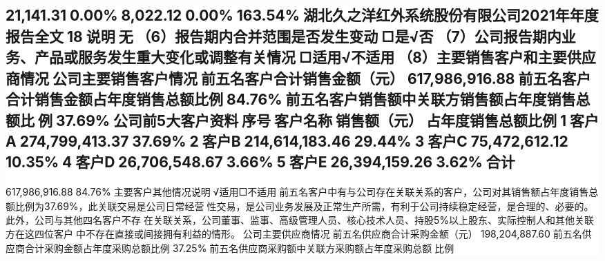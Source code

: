 21,141.31
0.00%
8,022.12
0.00%
163.54%
湖北久之洋红外系统股份有限公司2021年年度报告全文
18
说明
无
（6）报告期内合并范围是否发生变动
□是√否
（7）公司报告期内业务、产品或服务发生重大变化或调整有关情况
□适用√不适用
（8）主要销售客户和主要供应商情况
公司主要销售客户情况
前五名客户合计销售金额（元）
617,986,916.88
前五名客户合计销售金额占年度销售总额比例
84.76%
前五名客户销售额中关联方销售额占年度销售总额比
例
37.69%
公司前5大客户资料
序号
客户名称
销售额（元）
占年度销售总额比例
1
客户A
274,799,413.37
37.69%
2
客户B
214,614,183.46
29.44%
3
客户C
75,472,612.12
10.35%
4
客户D
26,706,548.67
3.66%
5
客户E
26,394,159.26
3.62%
合计
--
617,986,916.88
84.76%
主要客户其他情况说明
√适用□不适用
前五名客户中有与公司存在关联关系的客户，公司对其销售额占年度销售总额比例为37.69%，此关联交易是公司日常经营
性交易，是公司业务发展及正常生产所需，有利于公司持续稳定经营，是合理的、必要的。此外，公司与其他四名客户不存
在关联关系，公司董事、监事、高级管理人员、核心技术人员、持股5%以上股东、实际控制人和其他关联方在这四位客户
中不存在直接或间接拥有利益的情形。
公司主要供应商情况
前五名供应商合计采购金额（元）
198,204,887.60
前五名供应商合计采购金额占年度采购总额比例
37.25%
前五名供应商采购额中关联方采购额占年度采购总额
比例